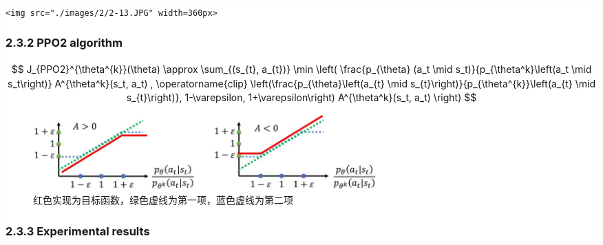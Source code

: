     <img src="./images/2/2-13.JPG" width=360px>
</figure>

### 2.3.2 PPO2 algorithm

$$      J_{PPO2}^{\theta^{k}}(\theta) 
\approx \sum_{(s_{t}, a_{t})} 
        \min \left(
            \frac{p_{\theta} (a_t \mid s_t)}{p_{\theta^k}\left(a_t \mid s_t\right)} 
            A^{\theta^k}(s_t, a_t) ,
            \operatorname{clip} \left(\frac{p_{\theta}\left(a_{t} \mid s_{t}\right)}{p_{\theta^{k}}\left(a_{t} \mid s_{t}\right)}, 1-\varepsilon, 1+\varepsilon\right) 
            A^{\theta^k}(s_t, a_t)
        \right)
$$

<figure>
    <img src="./images/2/2-14.JPG" width=500px>
    <figcaption>红色实现为目标函数，绿色虚线为第一项，蓝色虚线为第二项</figcaption>
</figure>

### 2.3.3 Experimental results
